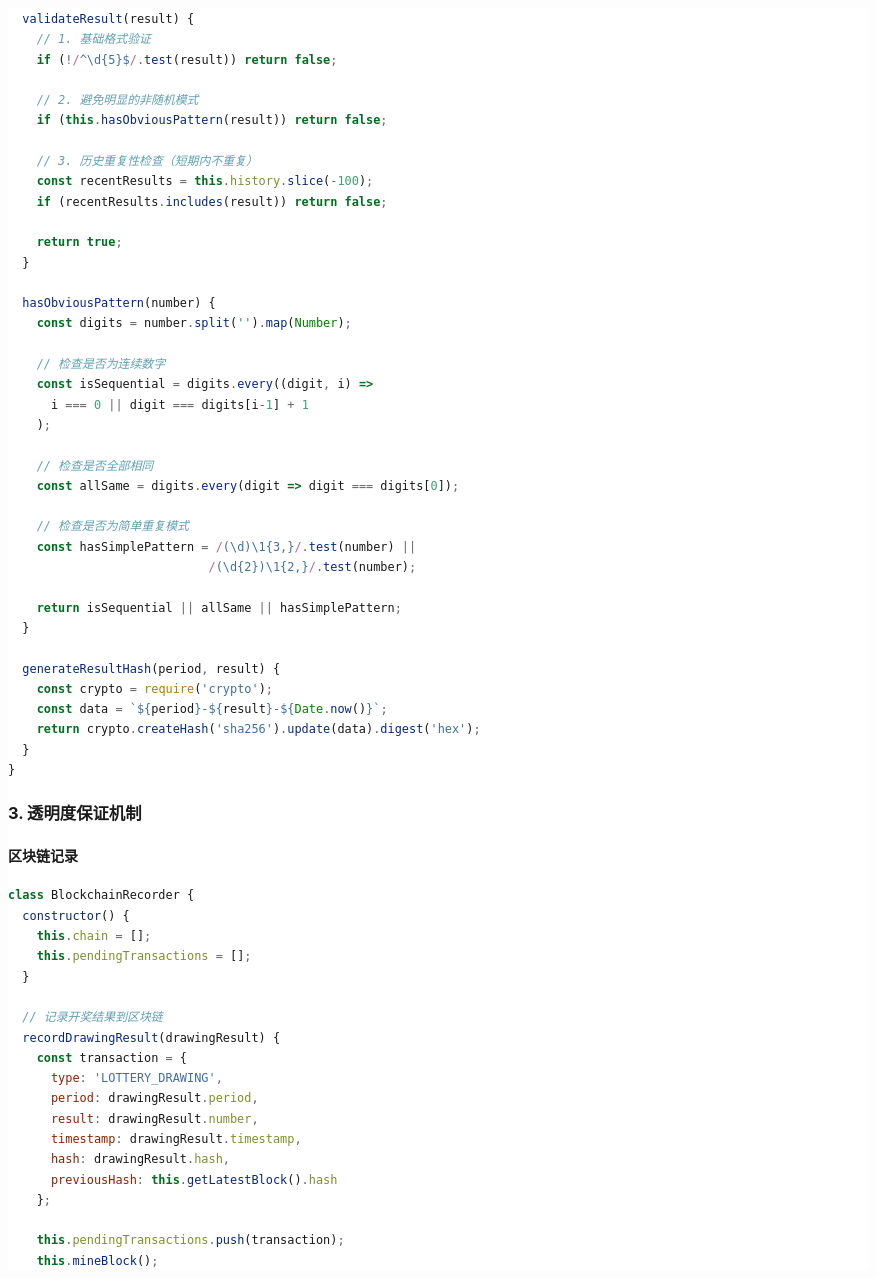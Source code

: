 ```javascript
  validateResult(result) {
    // 1. 基础格式验证
    if (!/^\d{5}$/.test(result)) return false;

    // 2. 避免明显的非随机模式
    if (this.hasObviousPattern(result)) return false;

    // 3. 历史重复性检查（短期内不重复）
    const recentResults = this.history.slice(-100);
    if (recentResults.includes(result)) return false;

    return true;
  }

  hasObviousPattern(number) {
    const digits = number.split('').map(Number);

    // 检查是否为连续数字
    const isSequential = digits.every((digit, i) => 
      i === 0 || digit === digits[i-1] + 1
    );

    // 检查是否全部相同
    const allSame = digits.every(digit => digit === digits[0]);

    // 检查是否为简单重复模式
    const hasSimplePattern = /(\d)\1{3,}/.test(number) || 
                            /(\d{2})\1{2,}/.test(number);

    return isSequential || allSame || hasSimplePattern;
  }

  generateResultHash(period, result) {
    const crypto = require('crypto');
    const data = `${period}-${result}-${Date.now()}`;
    return crypto.createHash('sha256').update(data).digest('hex');
  }
}
```

### 3. 透明度保证机制

#### 区块链记录
```javascript
class BlockchainRecorder {
  constructor() {
    this.chain = [];
    this.pendingTransactions = [];
  }

  // 记录开奖结果到区块链
  recordDrawingResult(drawingResult) {
    const transaction = {
      type: 'LOTTERY_DRAWING',
      period: drawingResult.period,
      result: drawingResult.number,
      timestamp: drawingResult.timestamp,
      hash: drawingResult.hash,
      previousHash: this.getLatestBlock().hash
    };

    this.pendingTransactions.push(transaction);
    this.mineBlock();
```